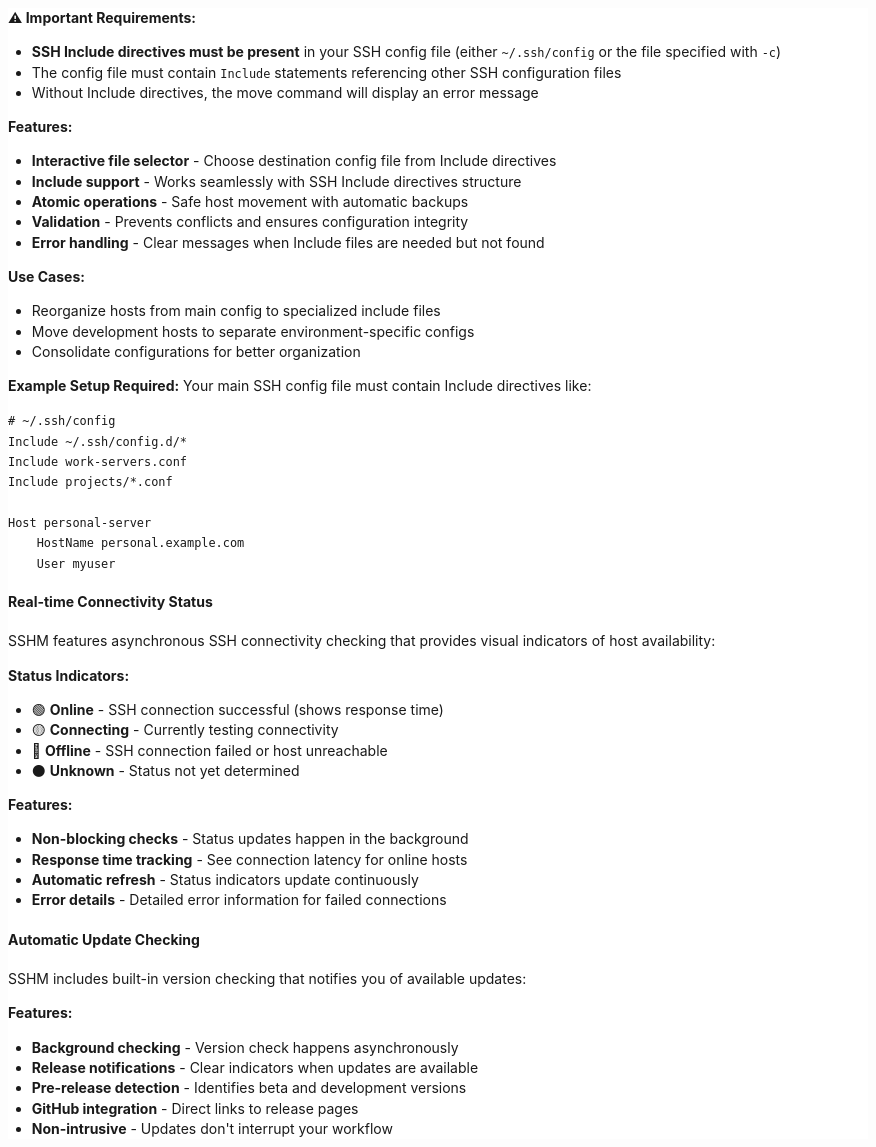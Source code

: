 **⚠️ Important Requirements:**
- **SSH Include directives must be present** in your SSH config file (either `~/.ssh/config` or the file specified with `-c`)
- The config file must contain `Include` statements referencing other SSH configuration files
- Without Include directives, the move command will display an error message

**Features:**
- **Interactive file selector** - Choose destination config file from Include directives
- **Include support** - Works seamlessly with SSH Include directives structure
- **Atomic operations** - Safe host movement with automatic backups
- **Validation** - Prevents conflicts and ensures configuration integrity
- **Error handling** - Clear messages when Include files are needed but not found

**Use Cases:**
- Reorganize hosts from main config to specialized include files
- Move development hosts to separate environment-specific configs
- Consolidate configurations for better organization

**Example Setup Required:**
Your main SSH config file must contain Include directives like:
```ssh
# ~/.ssh/config
Include ~/.ssh/config.d/*
Include work-servers.conf
Include projects/*.conf

Host personal-server
    HostName personal.example.com
    User myuser
```

#### Real-time Connectivity Status

SSHM features asynchronous SSH connectivity checking that provides visual indicators of host availability:

**Status Indicators:**
- 🟢 **Online** - SSH connection successful (shows response time)
- 🟡 **Connecting** - Currently testing connectivity
- 🔴 **Offline** - SSH connection failed or host unreachable
- ⚫ **Unknown** - Status not yet determined

**Features:**
- **Non-blocking checks** - Status updates happen in the background
- **Response time tracking** - See connection latency for online hosts
- **Automatic refresh** - Status indicators update continuously
- **Error details** - Detailed error information for failed connections

#### Automatic Update Checking

SSHM includes built-in version checking that notifies you of available updates:

**Features:**
- **Background checking** - Version check happens asynchronously
- **Release notifications** - Clear indicators when updates are available
- **Pre-release detection** - Identifies beta and development versions
- **GitHub integration** - Direct links to release pages
- **Non-intrusive** - Updates don't interrupt your workflow
